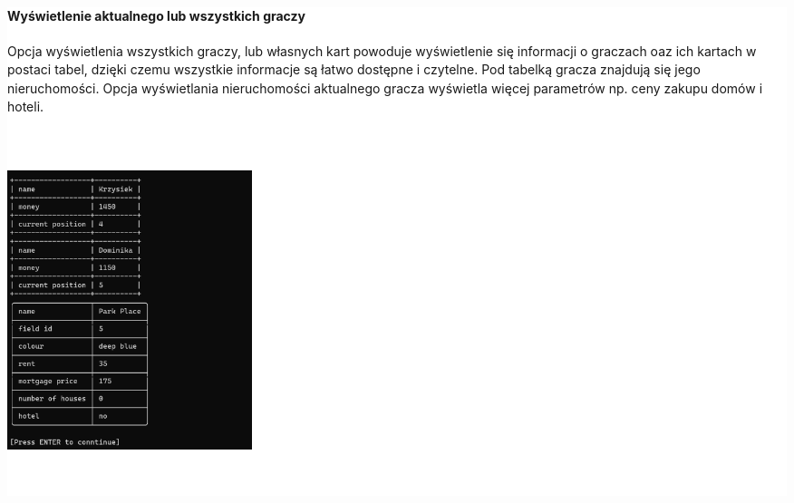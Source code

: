 #### __Wyświetlenie aktualnego lub wszystkich graczy__
Opcja wyświetlenia wszystkich graczy, lub własnych kart powoduje wyświetlenie się informacji o graczach oaz ich kartach w postaci tabel, dzięki czemu wszystkie informacje są łatwo dostępne i czytelne. Pod tabelką gracza znajdują się jego nieruchomości. Opcja wyświetlania nieruchomości aktualnego gracza wyświetla więcej parametrów np. ceny zakupu domów i hoteli.

<img src="img/all_players.png" width="270" height = "400"/>

